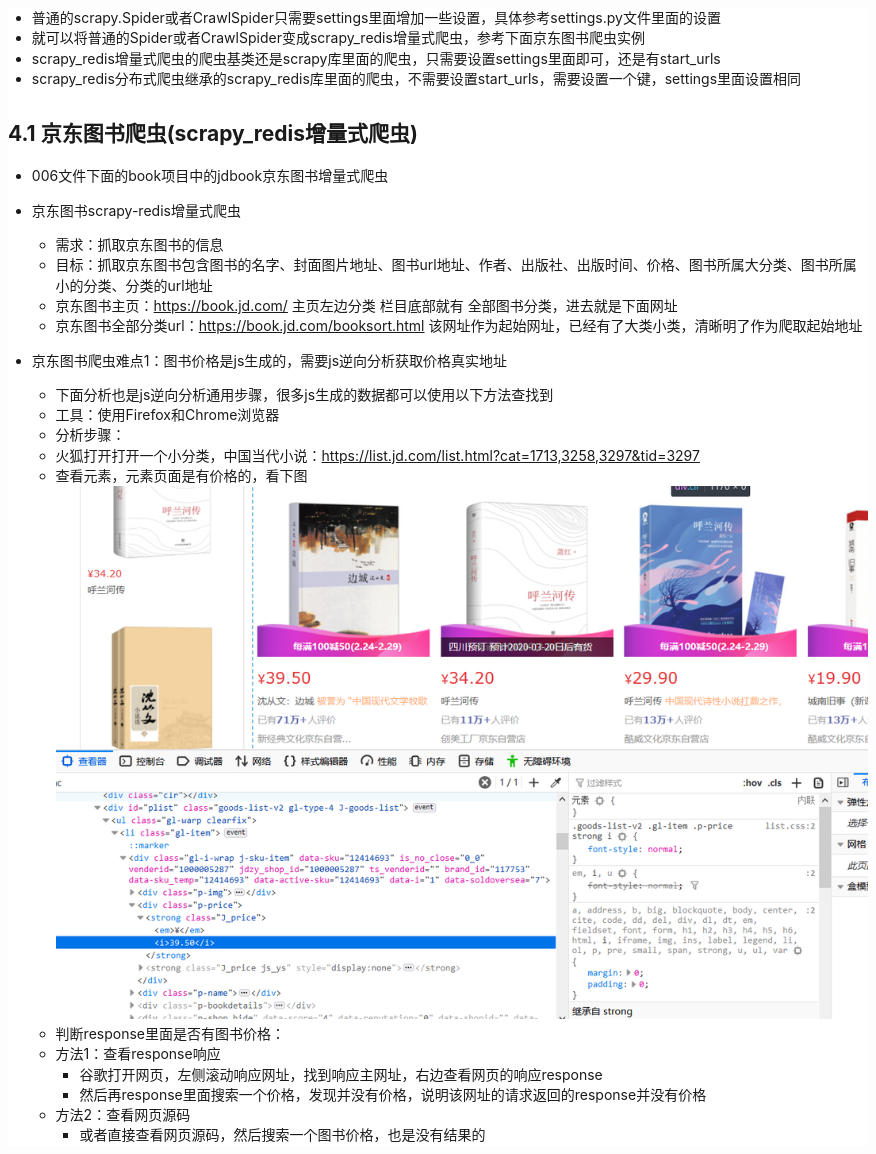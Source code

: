 - 普通的scrapy.Spider或者CrawlSpider只需要settings里面增加一些设置，具体参考settings.py文件里面的设置
- 就可以将普通的Spider或者CrawlSpider变成scrapy_redis增量式爬虫，参考下面京东图书爬虫实例
- scrapy_redis增量式爬虫的爬虫基类还是scrapy库里面的爬虫，只需要设置settings里面即可，还是有start_urls
- scrapy_redis分布式爬虫继承的scrapy_redis库里面的爬虫，不需要设置start_urls，需要设置一个键，settings里面设置相同

## 4.1 京东图书爬虫(scrapy_redis增量式爬虫)
- 006文件下面的book项目中的jdbook京东图书增量式爬虫
- 京东图书scrapy-redis增量式爬虫
    - 需求：抓取京东图书的信息
    - 目标：抓取京东图书包含图书的名字、封面图片地址、图书url地址、作者、出版社、出版时间、价格、图书所属大分类、图书所属小的分类、分类的url地址
    - 京东图书主页：https://book.jd.com/                        主页左边分类 栏目底部就有 全部图书分类，进去就是下面网址
    - 京东图书全部分类url：https://book.jd.com/booksort.html     该网址作为起始网址，已经有了大类小类，清晰明了作为爬取起始地址

- 京东图书爬虫难点1：图书价格是js生成的，需要js逆向分析获取价格真实地址
    - 下面分析也是js逆向分析通用步骤，很多js生成的数据都可以使用以下方法查找到
    - 工具：使用Firefox和Chrome浏览器
    - 分析步骤：
    - 火狐打开打开一个小分类，中国当代小说：https://list.jd.com/list.html?cat=1713,3258,3297&tid=3297
    - 查看元素，元素页面是有价格的，看下图
    ![图书价格位置](006_scrapy_redis爬虫/book爬虫网页分析/001-图书价钱元素.png)
    - 判断response里面是否有图书价格：
    - 方法1：查看response响应
        - 谷歌打开网页，左侧滚动响应网址，找到响应主网址，右边查看网页的响应response
        - 然后再response里面搜索一个价格，发现并没有价格，说明该网址的请求返回的response并没有价格
    - 方法2：查看网页源码
        - 或者直接查看网页源码，然后搜索一个图书价格，也是没有结果的